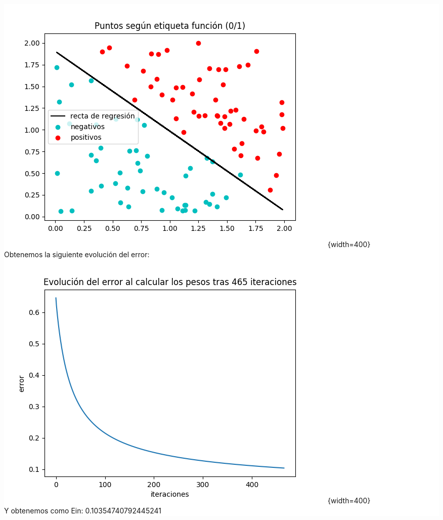 ![100 puntos 2D con w](images/9.png){width=400}  
Obtenemos la siguiente evolución del error:  
![Evolución del error de w](images/10.png){width=400}  
Y obtenemos como Ein: 0.10354740792445241  
